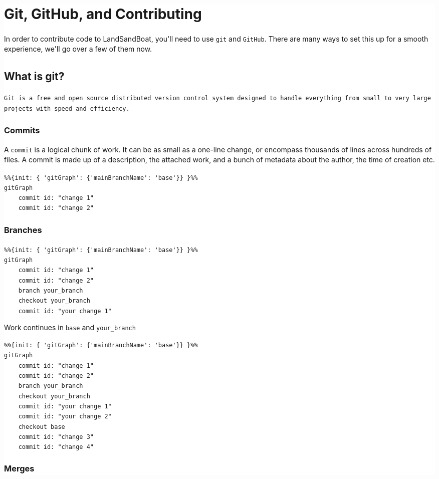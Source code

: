 # Git, GitHub, and Contributing

In order to contribute code to LandSandBoat, you'll need to use `git` and `GitHub`. There are many ways to set this up for a smooth experience, we'll go over a few of them now.

## What is git?

```txt
Git is a free and open source distributed version control system designed to handle everything from small to very large projects with speed and efficiency.
```

### Commits

A `commit` is a logical chunk of work. It can be as small as a one-line change, or encompass thousands of lines across hundreds of files. A commit is made up of a description, the attached work, and a bunch of metadata about the author, the time of creation etc.

```mermaid
%%{init: { 'gitGraph': {'mainBranchName': 'base'}} }%%
gitGraph
    commit id: "change 1"
    commit id: "change 2"
```

### Branches

```mermaid
%%{init: { 'gitGraph': {'mainBranchName': 'base'}} }%%
gitGraph
    commit id: "change 1"
    commit id: "change 2"
    branch your_branch
    checkout your_branch
    commit id: "your change 1"
```

Work continues in `base` and `your_branch`

```mermaid
%%{init: { 'gitGraph': {'mainBranchName': 'base'}} }%%
gitGraph
    commit id: "change 1"
    commit id: "change 2"
    branch your_branch
    checkout your_branch
    commit id: "your change 1"
    commit id: "your change 2"
    checkout base
    commit id: "change 3"
    commit id: "change 4"
```

### Merges
